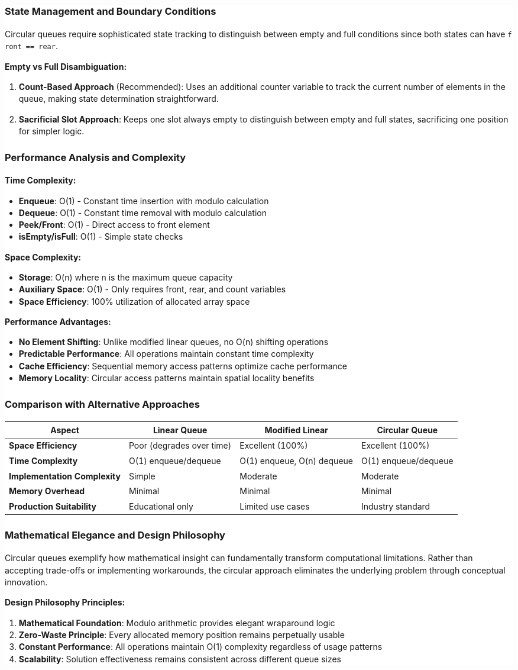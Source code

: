 ### State Management and Boundary Conditions

Circular queues require sophisticated state tracking to distinguish between empty and full conditions since both states can have `front == rear`.

**Empty vs Full Disambiguation:**

1. **Count-Based Approach** (Recommended): Uses an additional counter variable to track the current number of elements in the queue, making state determination straightforward.

2. **Sacrificial Slot Approach**: Keeps one slot always empty to distinguish between empty and full states, sacrificing one position for simpler logic.


### Performance Analysis and Complexity

**Time Complexity:**
- **Enqueue**: O(1) - Constant time insertion with modulo calculation
- **Dequeue**: O(1) - Constant time removal with modulo calculation
- **Peek/Front**: O(1) - Direct access to front element
- **isEmpty/isFull**: O(1) - Simple state checks

**Space Complexity:**
- **Storage**: O(n) where n is the maximum queue capacity
- **Auxiliary Space**: O(1) - Only requires front, rear, and count variables
- **Space Efficiency**: 100% utilization of allocated array space

**Performance Advantages:**
- **No Element Shifting**: Unlike modified linear queues, no O(n) shifting operations
- **Predictable Performance**: All operations maintain constant time complexity
- **Cache Efficiency**: Sequential memory access patterns optimize cache performance
- **Memory Locality**: Circular access patterns maintain spatial locality benefits

### Comparison with Alternative Approaches

| Aspect | Linear Queue | Modified Linear | Circular Queue |
|--------|-------------|----------------|----------------|
| **Space Efficiency** | Poor (degrades over time) | Excellent (100%) | Excellent (100%) |
| **Time Complexity** | O(1) enqueue/dequeue | O(1) enqueue, O(n) dequeue | O(1) enqueue/dequeue |
| **Implementation Complexity** | Simple | Moderate | Moderate |
| **Memory Overhead** | Minimal | Minimal | Minimal |
| **Production Suitability** | Educational only | Limited use cases | Industry standard |

### Mathematical Elegance and Design Philosophy

Circular queues exemplify how mathematical insight can fundamentally transform computational limitations. Rather than accepting trade-offs or implementing workarounds, the circular approach eliminates the underlying problem through conceptual innovation.

**Design Philosophy Principles:**
1. **Mathematical Foundation**: Modulo arithmetic provides elegant wraparound logic
2. **Zero-Waste Principle**: Every allocated memory position remains perpetually usable
3. **Constant Performance**: All operations maintain O(1) complexity regardless of usage patterns
4. **Scalability**: Solution effectiveness remains consistent across different queue sizes
